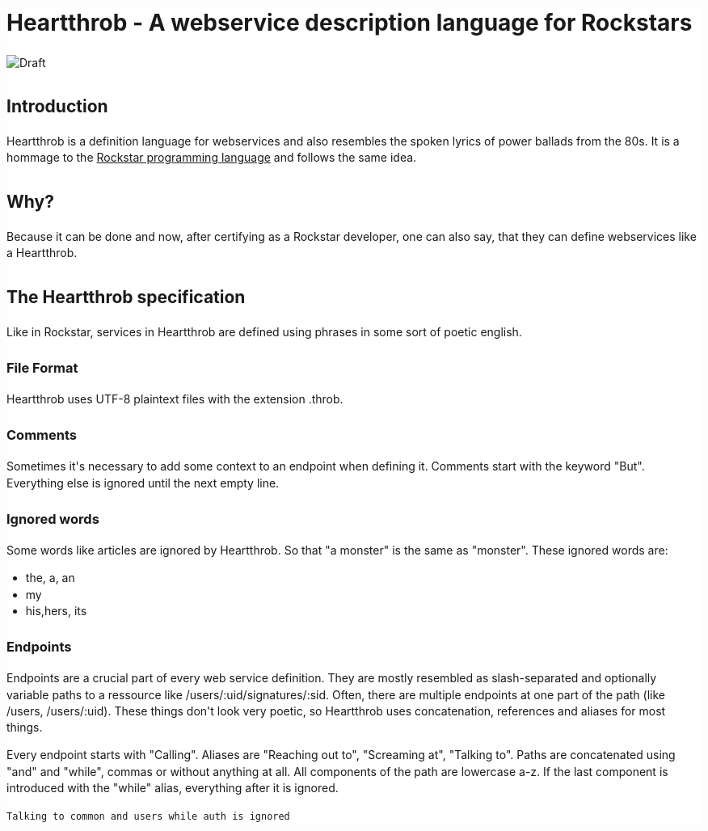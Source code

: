 # Heartthrob - A webservice description language for Rockstars

![Draft](https://img.shields.io/badge/State-Draft-yellow.svg)

## Introduction

Heartthrob is a definition language for webservices and also resembles the spoken lyrics of power ballads from the 80s. It is a hommage to the [Rockstar programming language](https://github.com/dylanbeattie/rockstar) and follows the same idea.

## Why?

Because it can be done and now, after certifying as a Rockstar developer, one can also say, that they can define webservices like a Heartthrob.

## The Heartthrob specification

Like in Rockstar, services in Heartthrob are defined using phrases in some sort of poetic english.

### File Format

Heartthrob uses UTF-8 plaintext files with the extension .throb.

### Comments

Sometimes it's necessary to add some context to an endpoint when defining it. Comments start with the keyword "But". Everything else is ignored until the next empty line.

### Ignored words

Some words like articles are ignored by Heartthrob. So that "a monster" is the same as "monster". These ignored words are:

* the, a, an
* my
* his,hers, its

### Endpoints

Endpoints are a crucial part of every web service definition. They are mostly resembled as slash-separated and optionally variable paths to a ressource like /users/:uid/signatures/:sid. Often, there are multiple endpoints at one part of the path (like /users, /users/:uid). These things don't look very poetic, so Heartthrob uses concatenation, references and aliases for most things. 

Every endpoint starts with "Calling". Aliases are "Reaching out to", "Screaming at", "Talking to". Paths are concatenated using "and" and "while", commas or without anything at all. All components of the path are lowercase a-z. If the last component is introduced with the "while" alias, everything after it is ignored.

    Talking to common and users while auth is ignored
